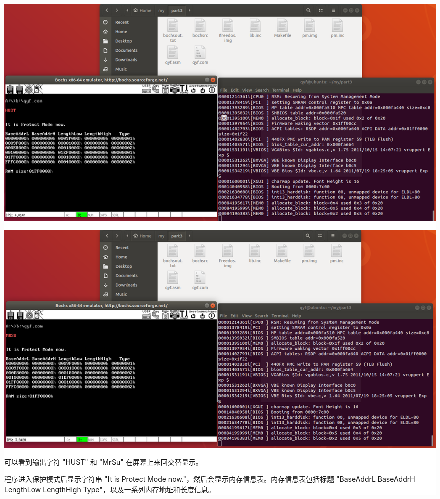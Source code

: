 ![image-20240329212638330](ReadMe/image-20240329212638330.png)

![image-20240329212647866](ReadMe/image-20240329212647866.png)

可以看到输出字符 "HUST" 和 "MrSu" 在屏幕上来回交替显示。

程序进入保护模式后显示字符串 "It is Protect Mode now."，然后会显示内存信息表。内存信息表包括标题 "BaseAddrL BaseAddrH LengthLow LengthHigh Type"，以及一系列内存地址和长度信息。
